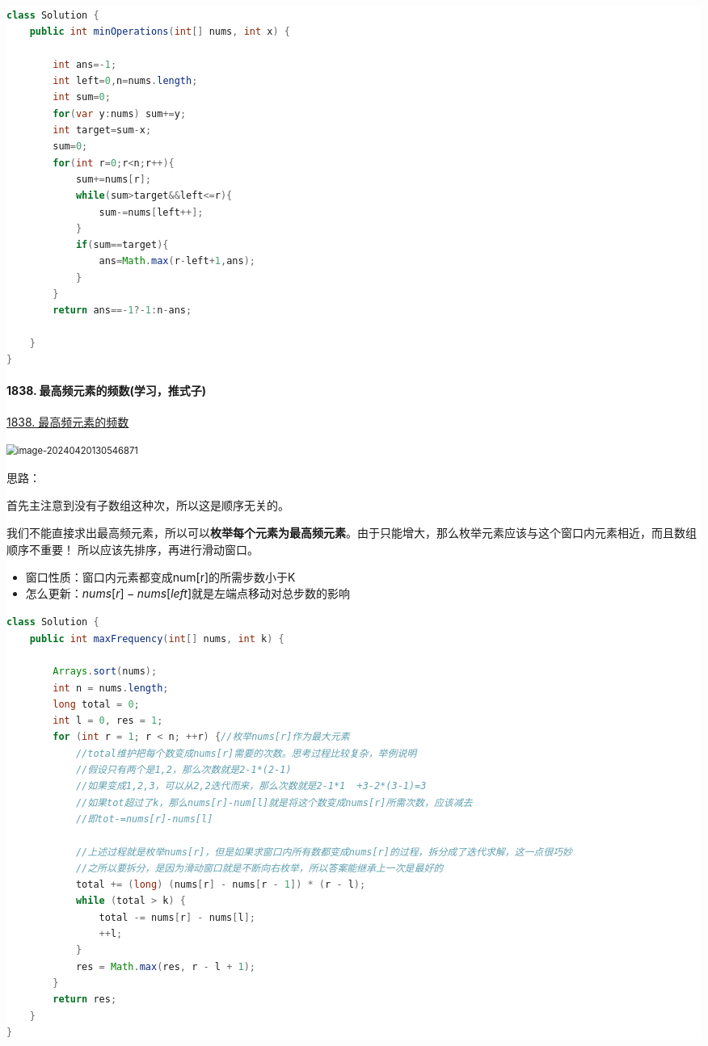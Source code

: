 ```java
class Solution {
    public int minOperations(int[] nums, int x) {

        int ans=-1;
        int left=0,n=nums.length;
        int sum=0;
        for(var y:nums) sum+=y;
        int target=sum-x;
        sum=0;
        for(int r=0;r<n;r++){
            sum+=nums[r];
            while(sum>target&&left<=r){
                sum-=nums[left++];
            }
            if(sum==target){
                ans=Math.max(r-left+1,ans);
            }
        }
        return ans==-1?-1:n-ans;

    }
}
```

#### 1838. 最高频元素的频数(学习，推式子)

[1838. 最高频元素的频数](https://leetcode.cn/problems/frequency-of-the-most-frequent-element/)

<img src="https://typora-1309665611.cos.ap-nanjing.myqcloud.com/typora/image-20240420130546871.png" alt="image-20240420130546871" style="zoom:80%;" />

思路：

首先主注意到没有子数组这种次，所以这是顺序无关的。

我们不能直接求出最高频元素，所以可以**枚举每个元素为最高频元素**。由于只能增大，那么枚举元素应该与这个窗口内元素相近，而且数组顺序不重要！    所以应该先排序，再进行滑动窗口。

- 窗口性质：窗口内元素都变成num[r]的所需步数小于K
- 怎么更新：$nums[r]-nums[left]$就是左端点移动对总步数的影响

```java
class Solution {
    public int maxFrequency(int[] nums, int k) {
   
        Arrays.sort(nums);
        int n = nums.length;
        long total = 0;
        int l = 0, res = 1;
        for (int r = 1; r < n; ++r) {//枚举nums[r]作为最大元素
            //total维护把每个数变成nums[r]需要的次数。思考过程比较复杂，举例说明
            //假设只有两个是1,2，那么次数就是2-1*(2-1)
            //如果变成1,2,3，可以从2,2迭代而来，那么次数就是2-1*1  +3-2*(3-1)=3
            //如果tot超过了k，那么nums[r]-num[l]就是将这个数变成nums[r]所需次数，应该减去
            //即tot-=nums[r]-nums[l]

            //上述过程就是枚举nums[r]，但是如果求窗口内所有数都变成nums[r]的过程，拆分成了迭代求解，这一点很巧妙
            //之所以要拆分，是因为滑动窗口就是不断向右枚举，所以答案能继承上一次是最好的
            total += (long) (nums[r] - nums[r - 1]) * (r - l);
            while (total > k) {
                total -= nums[r] - nums[l];
                ++l;
            }
            res = Math.max(res, r - l + 1);
        }
        return res;
    }
}
```